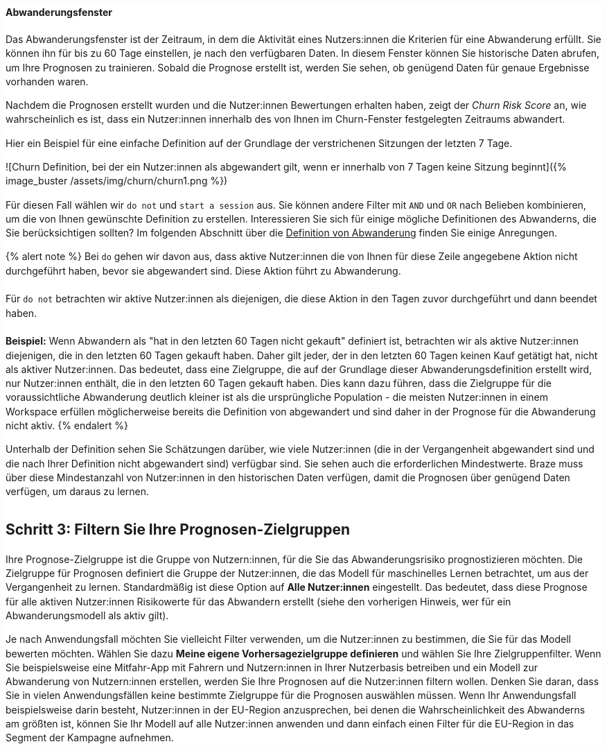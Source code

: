 #### Abwanderungsfenster

Das Abwanderungsfenster ist der Zeitraum, in dem die Aktivität eines Nutzers:innen die Kriterien für eine Abwanderung erfüllt. Sie können ihn für bis zu 60 Tage einstellen, je nach den verfügbaren Daten. In diesem Fenster können Sie historische Daten abrufen, um Ihre Prognosen zu trainieren. Sobald die Prognose erstellt ist, werden Sie sehen, ob genügend Daten für genaue Ergebnisse vorhanden waren.

Nachdem die Prognosen erstellt wurden und die Nutzer:innen Bewertungen erhalten haben, zeigt der _Churn Risk Score_ an, wie wahrscheinlich es ist, dass ein Nutzer:innen innerhalb des von Ihnen im Churn-Fenster festgelegten Zeitraums abwandert. 

Hier ein Beispiel für eine einfache Definition auf der Grundlage der verstrichenen Sitzungen der letzten 7 Tage.

\![Churn Definition, bei der ein Nutzer:innen als abgewandert gilt, wenn er innerhalb von 7 Tagen keine Sitzung beginnt]({% image_buster /assets/img/churn/churn1.png %})

Für diesen Fall wählen wir `do not` und `start a session` aus. Sie können andere Filter mit `AND` und `OR` nach Belieben kombinieren, um die von Ihnen gewünschte Definition zu erstellen. Interessieren Sie sich für einige mögliche Definitionen des Abwanderns, die Sie berücksichtigen sollten? Im folgenden Abschnitt über die [Definition von Abwanderung](#sample-definitions) finden Sie einige Anregungen.

{% alert note %}
Bei `do` gehen wir davon aus, dass aktive Nutzer:innen die von Ihnen für diese Zeile angegebene Aktion nicht durchgeführt haben, bevor sie abgewandert sind. Diese Aktion führt zu Abwanderung. <br><br>Für `do not` betrachten wir aktive Nutzer:innen als diejenigen, die diese Aktion in den Tagen zuvor durchgeführt und dann beendet haben. <br><br>**Beispiel:** Wenn Abwandern als "hat in den letzten 60 Tagen nicht gekauft" definiert ist, betrachten wir als aktive Nutzer:innen diejenigen, die in den letzten 60 Tagen gekauft haben. Daher gilt jeder, der in den letzten 60 Tagen keinen Kauf getätigt hat, nicht als aktiver Nutzer:innen. Das bedeutet, dass eine Zielgruppe, die auf der Grundlage dieser Abwanderungsdefinition erstellt wird, nur Nutzer:innen enthält, die in den letzten 60 Tagen gekauft haben. Dies kann dazu führen, dass die Zielgruppe für die voraussichtliche Abwanderung deutlich kleiner ist als die ursprüngliche Population - die meisten Nutzer:innen in einem Workspace erfüllen möglicherweise bereits die Definition von abgewandert und sind daher in der Prognose für die Abwanderung nicht aktiv.
{% endalert %}

Unterhalb der Definition sehen Sie Schätzungen darüber, wie viele Nutzer:innen (die in der Vergangenheit abgewandert sind und die nach Ihrer Definition nicht abgewandert sind) verfügbar sind. Sie sehen auch die erforderlichen Mindestwerte. Braze muss über diese Mindestanzahl von Nutzer:innen in den historischen Daten verfügen, damit die Prognosen über genügend Daten verfügen, um daraus zu lernen.

## Schritt 3: Filtern Sie Ihre Prognosen-Zielgruppen

Ihre Prognose-Zielgruppe ist die Gruppe von Nutzern:innen, für die Sie das Abwanderungsrisiko prognostizieren möchten. Die Zielgruppe für Prognosen definiert die Gruppe der Nutzer:innen, die das Modell für maschinelles Lernen betrachtet, um aus der Vergangenheit zu lernen. Standardmäßig ist diese Option auf **Alle Nutzer:innen** eingestellt. Das bedeutet, dass diese Prognose für alle aktiven Nutzer:innen Risikowerte für das Abwandern erstellt (siehe den vorherigen Hinweis, wer für ein Abwanderungsmodell als aktiv gilt).

Je nach Anwendungsfall möchten Sie vielleicht Filter verwenden, um die Nutzer:innen zu bestimmen, die Sie für das Modell bewerten möchten. Wählen Sie dazu **Meine eigene Vorhersagezielgruppe definieren** und wählen Sie Ihre Zielgruppenfilter. Wenn Sie beispielsweise eine Mitfahr-App mit Fahrern und Nutzern:innen in Ihrer Nutzerbasis betreiben und ein Modell zur Abwanderung von Nutzern:innen erstellen, werden Sie Ihre Prognosen auf die Nutzer:innen filtern wollen. Denken Sie daran, dass Sie in vielen Anwendungsfällen keine bestimmte Zielgruppe für die Prognosen auswählen müssen. Wenn Ihr Anwendungsfall beispielsweise darin besteht, Nutzer:innen in der EU-Region anzusprechen, bei denen die Wahrscheinlichkeit des Abwanderns am größten ist, können Sie Ihr Modell auf alle Nutzer:innen anwenden und dann einfach einen Filter für die EU-Region in das Segment der Kampagne aufnehmen.
